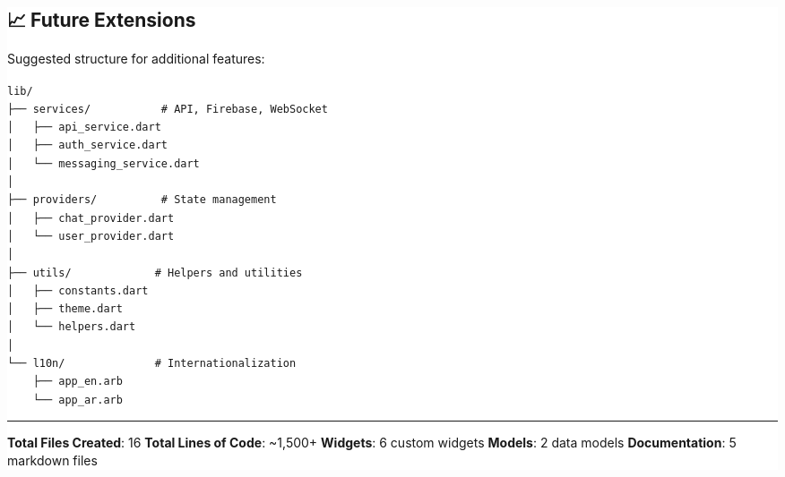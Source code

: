 ## 📈 Future Extensions

Suggested structure for additional features:

```
lib/
├── services/           # API, Firebase, WebSocket
│   ├── api_service.dart
│   ├── auth_service.dart
│   └── messaging_service.dart
│
├── providers/          # State management
│   ├── chat_provider.dart
│   └── user_provider.dart
│
├── utils/             # Helpers and utilities
│   ├── constants.dart
│   ├── theme.dart
│   └── helpers.dart
│
└── l10n/              # Internationalization
    ├── app_en.arb
    └── app_ar.arb
```

---

**Total Files Created**: 16
**Total Lines of Code**: ~1,500+
**Widgets**: 6 custom widgets
**Models**: 2 data models
**Documentation**: 5 markdown files

